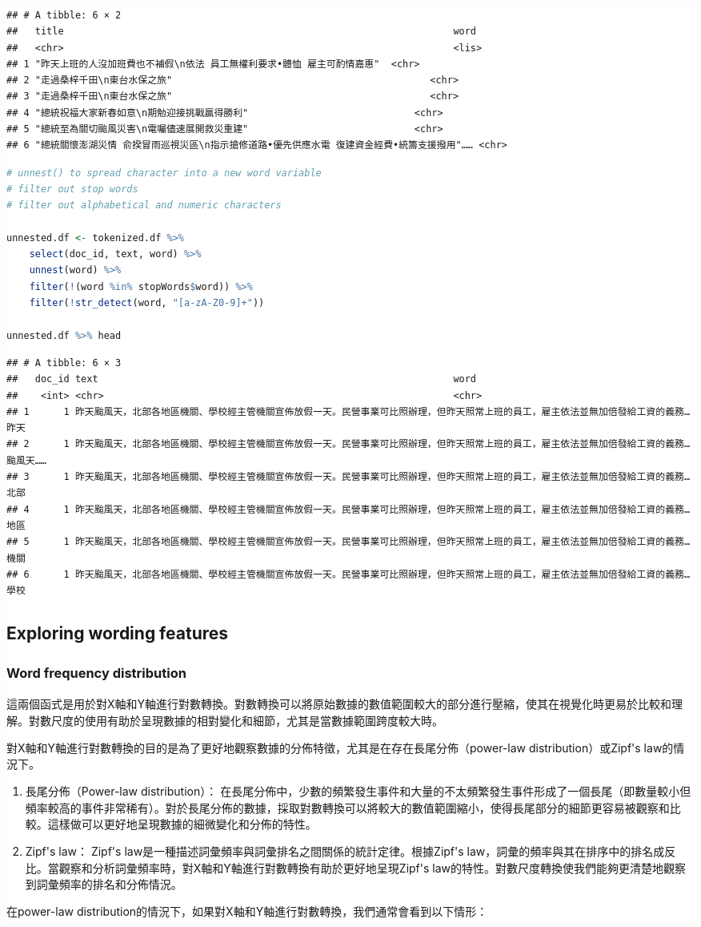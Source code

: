 ``` output
## # A tibble: 6 × 2
##   title                                                                    word 
##   <chr>                                                                    <lis>
## 1 "昨天上班的人沒加班費也不補假\n依法 員工無權利要求•體恤 雇主可酌情嘉惠"  <chr>
## 2 "走過桑梓千田\n東台水保之旅"                                             <chr>
## 3 "走過桑梓千田\n東台水保之旅"                                             <chr>
## 4 "總統祝福大家新春如意\n期勉迎接挑戰贏得勝利"                             <chr>
## 5 "總統至為關切颱風災害\n電囑儘速展開救災重建"                             <chr>
## 6 "總統關懷澎湖災情 俞揆冒雨巡視災區\n指示搶修道路•優先供應水電 復建資金經費•統籌支援撥用"…… <chr>
```

``` r
# unnest() to spread character into a new word variable
# filter out stop words
# filter out alphabetical and numeric characters

unnested.df <- tokenized.df %>%
    select(doc_id, text, word) %>%
    unnest(word) %>%
    filter(!(word %in% stopWords$word)) %>%
    filter(!str_detect(word, "[a-zA-Z0-9]+"))

unnested.df %>% head
```

``` output
## # A tibble: 6 × 3
##   doc_id text                                                              word 
##    <int> <chr>                                                             <chr>
## 1      1 昨天颱風天，北部各地區機關、學校經主管機關宣佈放假一天。民營事業可比照辦理，但昨天照常上班的員工，雇主依法並無加倍發給工資的義務… 昨天 
## 2      1 昨天颱風天，北部各地區機關、學校經主管機關宣佈放假一天。民營事業可比照辦理，但昨天照常上班的員工，雇主依法並無加倍發給工資的義務… 颱風天……
## 3      1 昨天颱風天，北部各地區機關、學校經主管機關宣佈放假一天。民營事業可比照辦理，但昨天照常上班的員工，雇主依法並無加倍發給工資的義務… 北部 
## 4      1 昨天颱風天，北部各地區機關、學校經主管機關宣佈放假一天。民營事業可比照辦理，但昨天照常上班的員工，雇主依法並無加倍發給工資的義務… 地區 
## 5      1 昨天颱風天，北部各地區機關、學校經主管機關宣佈放假一天。民營事業可比照辦理，但昨天照常上班的員工，雇主依法並無加倍發給工資的義務… 機關 
## 6      1 昨天颱風天，北部各地區機關、學校經主管機關宣佈放假一天。民營事業可比照辦理，但昨天照常上班的員工，雇主依法並無加倍發給工資的義務… 學校
```

## Exploring wording features

### Word frequency distribution

這兩個函式是用於對X軸和Y軸進行對數轉換。對數轉換可以將原始數據的數值範圍較大的部分進行壓縮，使其在視覺化時更易於比較和理解。對數尺度的使用有助於呈現數據的相對變化和細節，尤其是當數據範圍跨度較大時。

對X軸和Y軸進行對數轉換的目的是為了更好地觀察數據的分佈特徵，尤其是在存在長尾分佈（power-law distribution）或Zipf's law的情況下。

1.  長尾分佈（Power-law distribution）： 在長尾分佈中，少數的頻繁發生事件和大量的不太頻繁發生事件形成了一個長尾（即數量較小但頻率較高的事件非常稀有）。對於長尾分佈的數據，採取對數轉換可以將較大的數值範圍縮小，使得長尾部分的細節更容易被觀察和比較。這樣做可以更好地呈現數據的細微變化和分佈的特性。

2.  Zipf's law： Zipf's law是一種描述詞彙頻率與詞彙排名之間關係的統計定律。根據Zipf's law，詞彙的頻率與其在排序中的排名成反比。當觀察和分析詞彙頻率時，對X軸和Y軸進行對數轉換有助於更好地呈現Zipf's law的特性。對數尺度轉換使我們能夠更清楚地觀察到詞彙頻率的排名和分佈情況。

在power-law distribution的情況下，如果對X軸和Y軸進行對數轉換，我們通常會看到以下情形：
